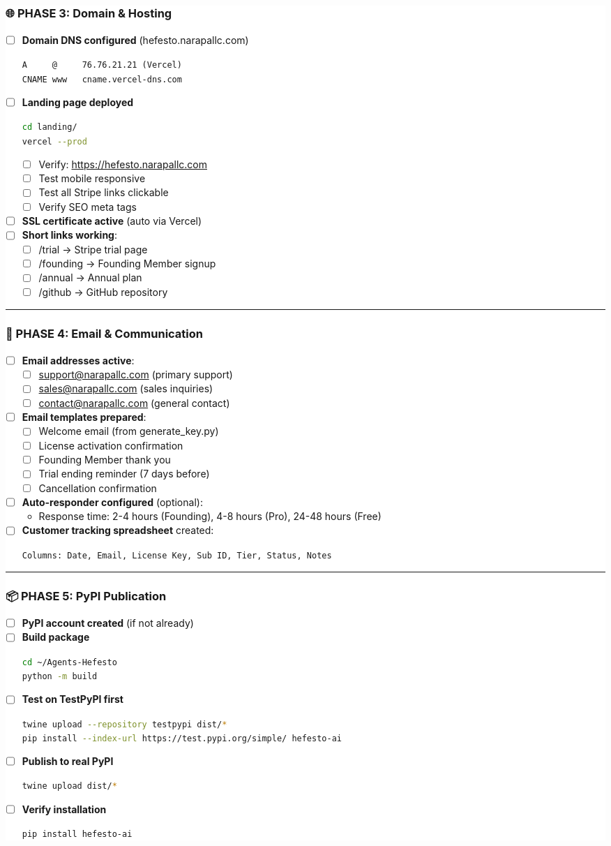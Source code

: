 
### 🌐 PHASE 3: Domain & Hosting

- [ ] **Domain DNS configured** (hefesto.narapallc.com)
  ```
  A     @     76.76.21.21 (Vercel)
  CNAME www   cname.vercel-dns.com
  ```
- [ ] **Landing page deployed**
  ```bash
  cd landing/
  vercel --prod
  ```
  - [ ] Verify: https://hefesto.narapallc.com
  - [ ] Test mobile responsive
  - [ ] Test all Stripe links clickable
  - [ ] Verify SEO meta tags
- [ ] **SSL certificate active** (auto via Vercel)
- [ ] **Short links working**:
  - [ ] /trial → Stripe trial page
  - [ ] /founding → Founding Member signup
  - [ ] /annual → Annual plan
  - [ ] /github → GitHub repository

---

### 📧 PHASE 4: Email & Communication

- [ ] **Email addresses active**:
  - [ ] support@narapallc.com (primary support)
  - [ ] sales@narapallc.com (sales inquiries)
  - [ ] contact@narapallc.com (general contact)
- [ ] **Email templates prepared**:
  - [ ] Welcome email (from generate_key.py)
  - [ ] License activation confirmation
  - [ ] Founding Member thank you
  - [ ] Trial ending reminder (7 days before)
  - [ ] Cancellation confirmation
- [ ] **Auto-responder configured** (optional):
  - Response time: 2-4 hours (Founding), 4-8 hours (Pro), 24-48 hours (Free)
- [ ] **Customer tracking spreadsheet** created:
  ```
  Columns: Date, Email, License Key, Sub ID, Tier, Status, Notes
  ```

---

### 📦 PHASE 5: PyPI Publication

- [ ] **PyPI account created** (if not already)
- [ ] **Build package**
  ```bash
  cd ~/Agents-Hefesto
  python -m build
  ```
- [ ] **Test on TestPyPI first**
  ```bash
  twine upload --repository testpypi dist/*
  pip install --index-url https://test.pypi.org/simple/ hefesto-ai
  ```
- [ ] **Publish to real PyPI**
  ```bash
  twine upload dist/*
  ```
- [ ] **Verify installation**
  ```bash
  pip install hefesto-ai
  ```